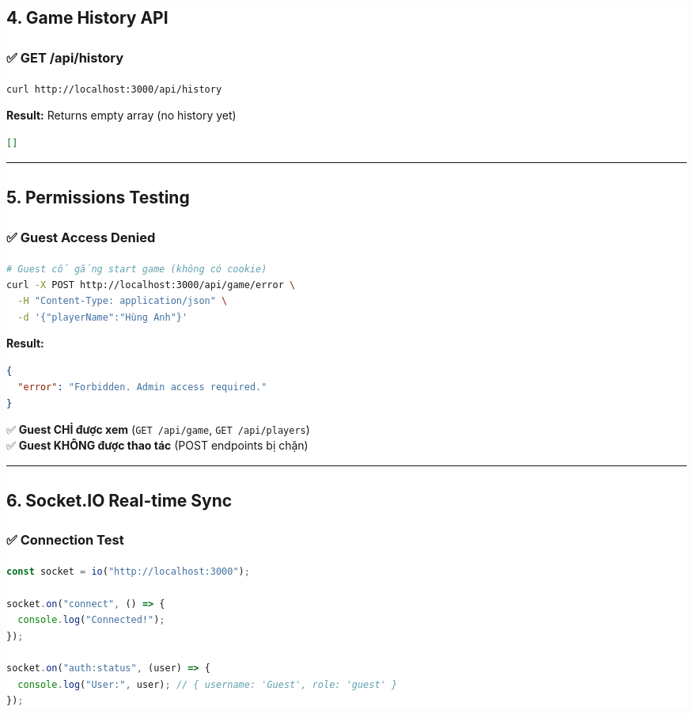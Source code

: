 
## 4. Game History API

### ✅ GET /api/history

```bash
curl http://localhost:3000/api/history
```

**Result:** Returns empty array (no history yet)

```json
[]
```

---

## 5. Permissions Testing

### ✅ Guest Access Denied

```bash
# Guest cố gắng start game (không có cookie)
curl -X POST http://localhost:3000/api/game/error \
  -H "Content-Type: application/json" \
  -d '{"playerName":"Hùng Anh"}'
```

**Result:**

```json
{
  "error": "Forbidden. Admin access required."
}
```

✅ **Guest CHỈ được xem** (`GET /api/game`, `GET /api/players`)  
✅ **Guest KHÔNG được thao tác** (POST endpoints bị chặn)

---

## 6. Socket.IO Real-time Sync

### ✅ Connection Test

```javascript
const socket = io("http://localhost:3000");

socket.on("connect", () => {
  console.log("Connected!");
});

socket.on("auth:status", (user) => {
  console.log("User:", user); // { username: 'Guest', role: 'guest' }
});
```
